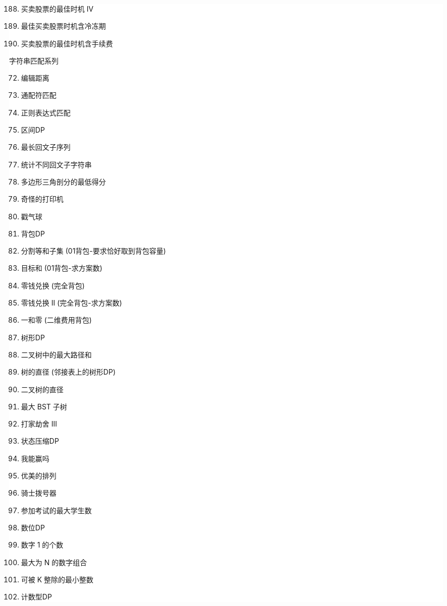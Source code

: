 188. 买卖股票的最佳时机 IV

309. 最佳买卖股票时机含冷冻期

714. 买卖股票的最佳时机含手续费

字符串匹配系列

72. 编辑距离

44. 通配符匹配

10. 正则表达式匹配
2. 区间DP

516. 最长回文子序列

730. 统计不同回文子字符串

1039. 多边形三角剖分的最低得分

664. 奇怪的打印机

312. 戳气球
3. 背包DP

416. 分割等和子集 (01背包-要求恰好取到背包容量)

494. 目标和 (01背包-求方案数)

322. 零钱兑换 (完全背包)

518. 零钱兑换 II (完全背包-求方案数)

474. 一和零 (二维费用背包)
4. 树形DP

124. 二叉树中的最大路径和

1245. 树的直径 (邻接表上的树形DP)

543. 二叉树的直径

333. 最大 BST 子树

337. 打家劫舍 III
5. 状态压缩DP

464. 我能赢吗

526. 优美的排列

935. 骑士拨号器

1349. 参加考试的最大学生数
6. 数位DP

233. 数字 1 的个数

902. 最大为 N 的数字组合

1015. 可被 K 整除的最小整数
7. 计数型DP
